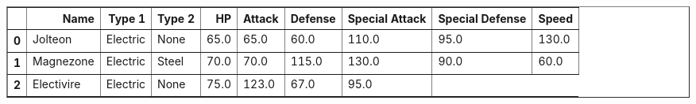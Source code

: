 


<div>
<style>
    .dataframe thead tr:only-child th {
        text-align: right;
    }

    .dataframe thead th {
        text-align: left;
    }

    .dataframe tbody tr th {
        vertical-align: top;
    }
</style>
<table border="1" class="dataframe">
  <thead>
    <tr style="text-align: right;">
      <th></th>
      <th>Name</th>
      <th>Type 1</th>
      <th>Type 2</th>
      <th>HP</th>
      <th>Attack</th>
      <th>Defense</th>
      <th>Special Attack</th>
      <th>Special Defense</th>
      <th>Speed</th>
    </tr>
  </thead>
  <tbody>
    <tr>
      <th>0</th>
      <td>Jolteon</td>
      <td>Electric</td>
      <td>None</td>
      <td>65.0</td>
      <td>65.0</td>
      <td>60.0</td>
      <td>110.0</td>
      <td>95.0</td>
      <td>130.0</td>
    </tr>
    <tr>
      <th>1</th>
      <td>Magnezone</td>
      <td>Electric</td>
      <td>Steel</td>
      <td>70.0</td>
      <td>70.0</td>
      <td>115.0</td>
      <td>130.0</td>
      <td>90.0</td>
      <td>60.0</td>
    </tr>
    <tr>
      <th>2</th>
      <td>Electivire</td>
      <td>Electric</td>
      <td>None</td>
      <td>75.0</td>
      <td>123.0</td>
      <td>67.0</td>
      <td>95.0</td>